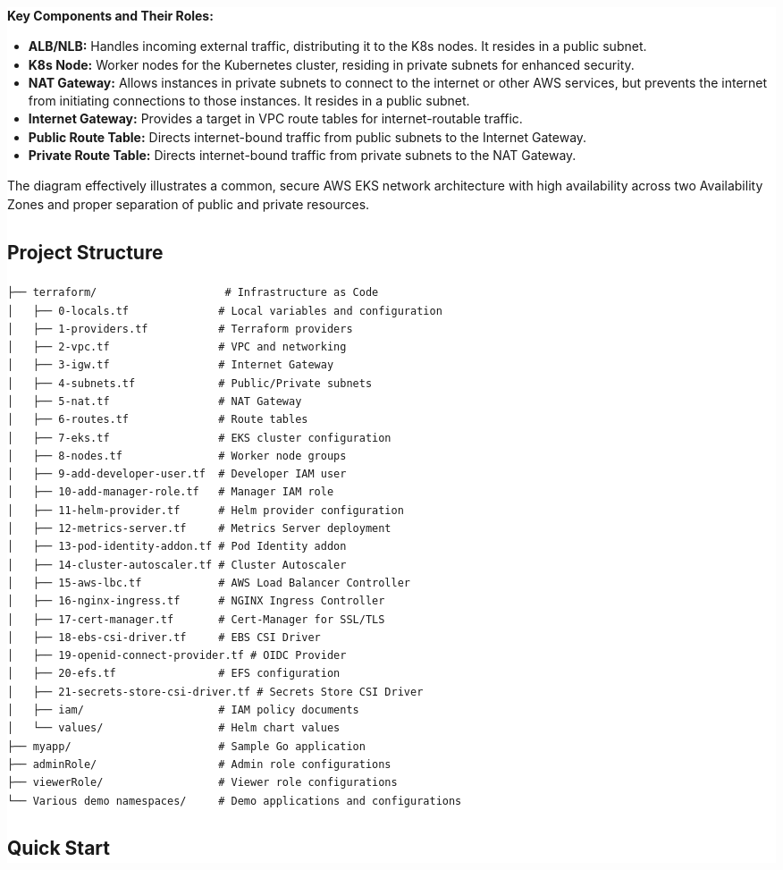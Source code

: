 **Key Components and Their Roles:**
*   **ALB/NLB:** Handles incoming external traffic, distributing it to the K8s nodes. It resides in a public subnet.
*   **K8s Node:** Worker nodes for the Kubernetes cluster, residing in private subnets for enhanced security.
*   **NAT Gateway:** Allows instances in private subnets to connect to the internet or other AWS services, but prevents the internet from initiating connections to those instances. It resides in a public subnet.
*   **Internet Gateway:** Provides a target in VPC route tables for internet-routable traffic.
*   **Public Route Table:** Directs internet-bound traffic from public subnets to the Internet Gateway.
*   **Private Route Table:** Directs internet-bound traffic from private subnets to the NAT Gateway.

The diagram effectively illustrates a common, secure AWS EKS network architecture with high availability across two Availability Zones and proper separation of public and private resources.

## Project Structure

```
├── terraform/                    # Infrastructure as Code
│   ├── 0-locals.tf              # Local variables and configuration
│   ├── 1-providers.tf           # Terraform providers
│   ├── 2-vpc.tf                 # VPC and networking
│   ├── 3-igw.tf                 # Internet Gateway
│   ├── 4-subnets.tf             # Public/Private subnets
│   ├── 5-nat.tf                 # NAT Gateway
│   ├── 6-routes.tf              # Route tables
│   ├── 7-eks.tf                 # EKS cluster configuration
│   ├── 8-nodes.tf               # Worker node groups
│   ├── 9-add-developer-user.tf  # Developer IAM user
│   ├── 10-add-manager-role.tf   # Manager IAM role
│   ├── 11-helm-provider.tf      # Helm provider configuration
│   ├── 12-metrics-server.tf     # Metrics Server deployment
│   ├── 13-pod-identity-addon.tf # Pod Identity addon
│   ├── 14-cluster-autoscaler.tf # Cluster Autoscaler
│   ├── 15-aws-lbc.tf            # AWS Load Balancer Controller
│   ├── 16-nginx-ingress.tf      # NGINX Ingress Controller
│   ├── 17-cert-manager.tf       # Cert-Manager for SSL/TLS
│   ├── 18-ebs-csi-driver.tf     # EBS CSI Driver
│   ├── 19-openid-connect-provider.tf # OIDC Provider
│   ├── 20-efs.tf                # EFS configuration
│   ├── 21-secrets-store-csi-driver.tf # Secrets Store CSI Driver
│   ├── iam/                     # IAM policy documents
│   └── values/                  # Helm chart values
├── myapp/                       # Sample Go application
├── adminRole/                   # Admin role configurations
├── viewerRole/                  # Viewer role configurations
└── Various demo namespaces/     # Demo applications and configurations
```

##  Quick Start
